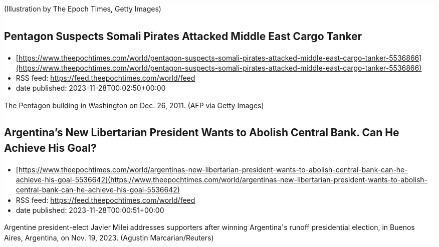 (Illustration by The Epoch Times, Getty Images)

## Pentagon Suspects Somali Pirates Attacked Middle East Cargo Tanker
 - [https://www.theepochtimes.com/world/pentagon-suspects-somali-pirates-attacked-middle-east-cargo-tanker-5536866](https://www.theepochtimes.com/world/pentagon-suspects-somali-pirates-attacked-middle-east-cargo-tanker-5536866)
 - RSS feed: https://feed.theepochtimes.com/world/feed
 - date published: 2023-11-28T00:02:50+00:00

The Pentagon building in Washington on Dec. 26, 2011. (AFP via Getty Images)

## Argentina’s New Libertarian President Wants to Abolish Central Bank. Can He Achieve His Goal?
 - [https://www.theepochtimes.com/world/argentinas-new-libertarian-president-wants-to-abolish-central-bank-can-he-achieve-his-goal-5536642](https://www.theepochtimes.com/world/argentinas-new-libertarian-president-wants-to-abolish-central-bank-can-he-achieve-his-goal-5536642)
 - RSS feed: https://feed.theepochtimes.com/world/feed
 - date published: 2023-11-28T00:00:51+00:00

Argentine president-elect Javier Milei addresses supporters after winning Argentina's runoff presidential election, in Buenos Aires, Argentina, on Nov. 19, 2023. (Agustin Marcarian/Reuters)

